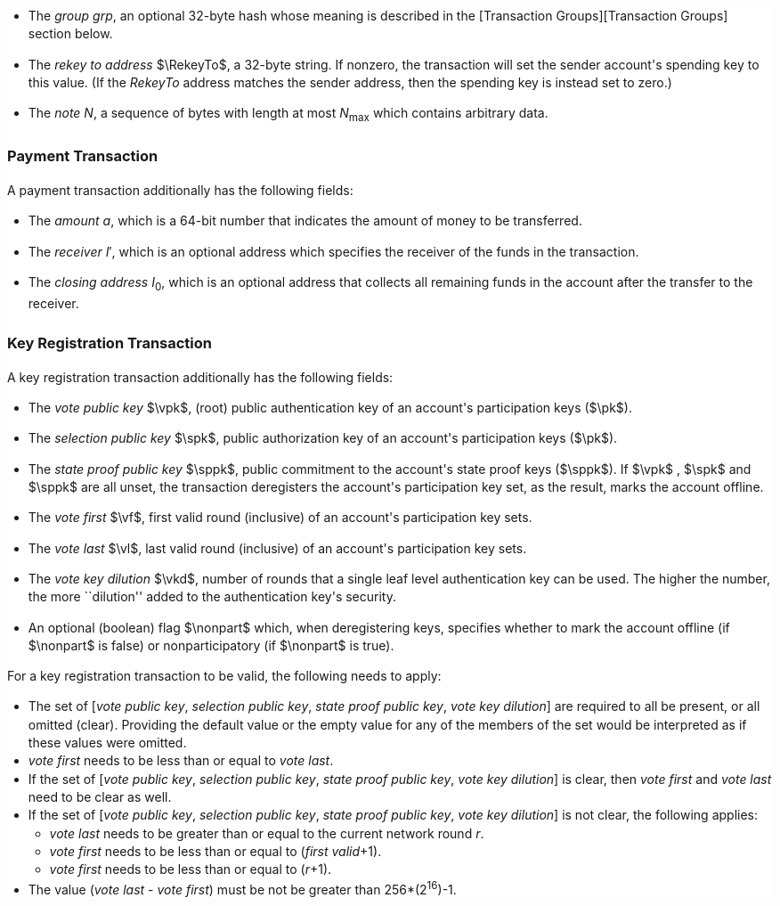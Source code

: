  - The _group_ $grp$, an optional 32-byte hash whose meaning is described in
   the [Transaction Groups][Transaction Groups] section below.

 - The _rekey to address_ $\RekeyTo$, a 32-byte string. If nonzero, the transaction will set the sender account's spending key to this value. (If the _RekeyTo_ address matches the sender address, then the spending key is instead set to zero.)

 - The _note_ $N$, a sequence of bytes with length at most $N_{\max}$ which
   contains arbitrary data.

### Payment Transaction
A payment transaction additionally has the following fields:

 - The _amount_ $a$, which is a 64-bit number that indicates the amount of money
   to be transferred.

 - The _receiver_ $I'$, which is an optional address which specifies the
   receiver of the funds in the transaction.

 - The _closing address_ $I_0$, which is an optional address that collects all
   remaining funds in the account after the transfer to the receiver.

### Key Registration Transaction

A key registration transaction additionally has the following fields:

 - The _vote public key_ $\vpk$, (root) public authentication key
   of an account's participation keys ($\pk$).

 - The _selection public key_ $\spk$, public authorization key of
   an account's participation keys ($\pk$). 

 - The _state proof public key_ $\sppk$, public commitment to the account's
   state proof keys ($\sppk$). If $\vpk$ , $\spk$ and $\sppk$ are all unset,
   the transaction deregisters the account's participation
   key set, as the result, marks the account offline.

 - The _vote first_ $\vf$, first valid round (inclusive) of
   an account's participation key sets.

 - The _vote last_ $\vl$, last valid round (inclusive) of an account's
   participation key sets.

 - The _vote key dilution_ $\vkd$, number of rounds that a single
  leaf level authentication key can be used. The higher the number, the
  more ``dilution'' added to the authentication key's security.

 - An optional (boolean) flag $\nonpart$ which, when deregistering keys,
   specifies whether to mark the account offline (if $\nonpart$ is false)
   or nonparticipatory (if $\nonpart$ is true).

For a key registration transaction to be valid, the following needs to apply:

 - The set of \[_vote public key_, _selection public key_, _state proof public key_, _vote key dilution_\] are required to all be present, or all omitted (clear).
   Providing the default value or the empty value for any of the members of the set
   would be interpreted as if these values were omitted.
 - _vote first_ needs to be less than or equal to _vote last_.
 - If the set of \[_vote public key_, _selection public key_, _state proof public key_, _vote key dilution_\] is clear, then _vote first_ and _vote last_ need to be clear as well.
 - If the set of \[_vote public key_, _selection public key_, _state proof public key_, _vote key dilution_\] is not clear, the following applies:
   - _vote last_ needs to be greater than or equal to the current network round _r_.
   - _vote first_ needs to be less than or equal to (_first valid_+1).
   - _vote first_ needs to be less than or equal to (_r_+1).
- The value (_vote last_ - _vote first_) must be not be greater than 256*(2$^{16}$)-1.


[sp-crypto-spec]: https://github.com/algorandfoundation/specs/blob/master/dev/crypto.md#state-proofs
[abft-spec]: https://github.com/algorand/spec/abft.md
[partkey-spec]: https://github.com/algorand/spec/partkey.md